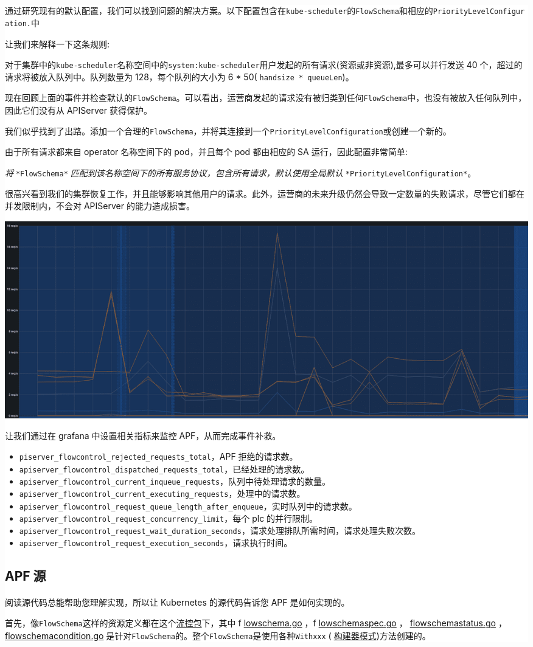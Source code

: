 通过研究现有的默认配置，我们可以找到问题的解决方案。以下配置包含在`kube-scheduler`的`FlowSchema`和相应的`PriorityLevelConfiguration.`中

让我们来解释一下这条规则:

对于集群中的`kube-scheduler`名称空间中的`system:kube-scheduler`用户发起的所有请求(资源或非资源),最多可以并行发送 40 个，超过的请求将被放入队列中。队列数量为 128，每个队列的大小为 6 * 50( `handsize * queueLen`)。

现在回顾上面的事件并检查默认的`FlowSchema`。可以看出，运营商发起的请求没有被归类到任何`FlowSchema`中，也没有被放入任何队列中，因此它们没有从 APIServer 获得保护。

我们似乎找到了出路。添加一个合理的`FlowSchema`，并将其连接到一个`PriorityLevelConfiguration`或创建一个新的。

由于所有请求都来自 operator 名称空间下的 pod，并且每个 pod 都由相应的 SA 运行，因此配置非常简单:

*将* `*FlowSchema*` *匹配到该名称空间下的所有服务协议，包含所有请求，默认使用全局默认* `*PriorityLevelConfiguration*`。

很高兴看到我们的集群恢复工作，并且能够影响其他用户的请求。此外，运营商的未来升级仍然会导致一定数量的失败请求，尽管它们都在并发限制内，不会对 APIServer 的能力造成损害。

![](img/4db5949f0b96a22ebe0cd75a5ca6d7dd.png)

让我们通过在 grafana 中设置相关指标来监控 APF，从而完成事件补救。

*   `piserver_flowcontrol_rejected_requests_total`，APF 拒绝的请求数。
*   `apiserver_flowcontrol_dispatched_requests_total`，已经处理的请求数。
*   `apiserver_flowcontrol_current_inqueue_requests`，队列中待处理请求的数量。
*   `apiserver_flowcontrol_current_executing_requests`，处理中的请求数。
*   `apiserver_flowcontrol_request_queue_length_after_enqueue`，实时队列中的请求数。
*   `apiserver_flowcontrol_request_concurrency_limit`，每个 plc 的并行限制。
*   `apiserver_flowcontrol_request_wait_duration_seconds`，请求处理排队所需时间，请求处理失败次数。
*   `apiserver_flowcontrol_request_execution_seconds`，请求执行时间。

## APF 源

阅读源代码总能帮助您理解实现，所以让 Kubernetes 的源代码告诉您 APF 是如何实现的。

首先，像`FlowSchema`这样的资源定义都在这个[流控包](https://github.com/kubernetes/kubernetes/tree/9c147baa70c31afc966329df73302e9b52d8e432/staging/src/k8s.io/client-go/applyconfigurations/flowcontrol)下，其中 f [lowschema.go](https://github.com/kubernetes/kubernetes/blob/9c147baa70c31afc966329df73302e9b52d8e432/staging/src/k8s.io/client-go/applyconfigurations/flowcontrol/v1beta2/flowschema.go#L41%5C) ，f [lowschemaspec.go](https://github.com/kubernetes/kubernetes/blob/9c147baa70c31afc966329df73302e9b52d8e432/staging/src/k8s.io/client-go/applyconfigurations/flowcontrol/v1beta2/flowschemaspec.go#L32) ， [flowschemastatus.go](https://github.com/kubernetes/kubernetes/blob/9c147baa70c31afc966329df73302e9b52d8e432/staging/src/k8s.io/client-go/applyconfigurations/flowcontrol/v1beta2/flowschemastatus.go#L29) ， [flowschemacondition.go](https://github.com/kubernetes/kubernetes/blob/9c147baa70c31afc966329df73302e9b52d8e432/staging/src/k8s.io/client-go/applyconfigurations/flowcontrol/v1beta2/flowschemacondition.go#L38) 是针对`FlowSchema`的。整个`FlowSchema`是使用各种`Withxxx` ( [构建器模式](https://medium.com/codex/builder-pattern-in-go-15b400fd4b1e))方法创建的。
